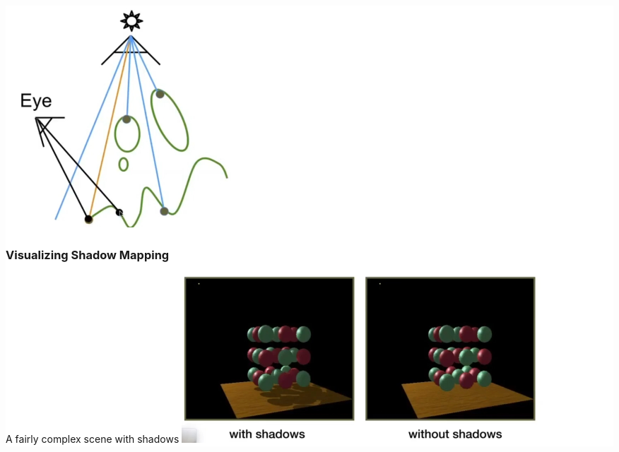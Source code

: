 <img src=".\Images\Project to light.png" alt="Project to light" style="zoom: 50%;" />

### Visualizing Shadow Mapping

A fairly complex scene with shadows
<img src=".\Images\Visualizing Shadow Mapping.png" alt="Visualizing Shadow Mapping" style="zoom: 50%;" />
